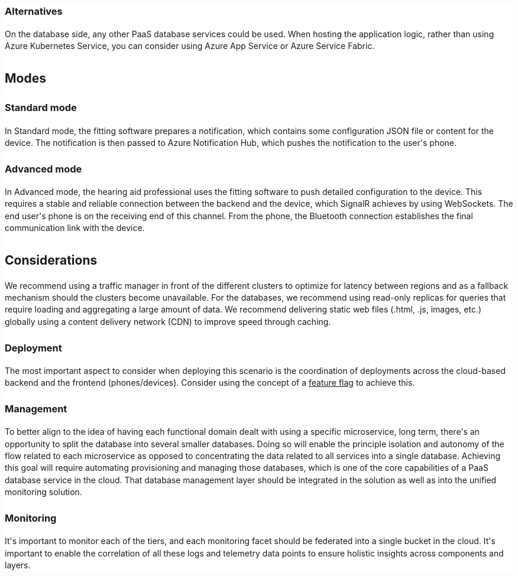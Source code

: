 ### Alternatives

On the database side, any other PaaS database services could be used. When hosting the application logic, rather than using Azure Kubernetes Service, you can consider using Azure App Service or Azure Service Fabric.

## Modes

### Standard mode

In Standard mode, the fitting software prepares a notification, which contains some configuration JSON file or content for the device. The notification is then passed to Azure Notification Hub, which pushes the notification to the user's phone.

### Advanced mode

In Advanced mode, the hearing aid professional uses the fitting software to push detailed configuration to the device. This requires a stable and reliable connection between the backend and the device, which SignalR achieves by using WebSockets. The end user's phone is on the receiving end of this channel. From the phone, the Bluetooth connection establishes the final communication link with the device.

## Considerations

We recommend using a traffic manager in front of the different clusters to optimize for latency between regions and as a fallback mechanism should the clusters become unavailable. For the databases, we recommend using read-only replicas for queries that require loading and aggregating a large amount of data. We recommend delivering static web files (.html, .js, images, etc.) globally using a content delivery network (CDN) to improve speed through caching.

### Deployment

The most important aspect to consider when deploying this scenario is the coordination of deployments across the cloud-based backend and the frontend (phones/devices). Consider using the concept of a [feature flag](/devops/operate/progressive-experimentation-feature-flags) to achieve this.

### Management

To better align to the idea of having each functional domain dealt with using a specific microservice, long term, there's an opportunity to split the database into several smaller databases. Doing so will enable the principle isolation and autonomy of the flow related to each microservice as opposed to concentrating the data related to all services into a single database. Achieving this goal will require automating provisioning and managing those databases, which is one of the core capabilities of a PaaS database service in the cloud. That database management layer should be integrated in the solution as well as into the unified monitoring solution.

### Monitoring

It's important to monitor each of the tiers, and each monitoring facet should be federated into a single bucket in the cloud. It's important to enable the correlation of all these logs and telemetry data points to ensure holistic insights across components and layers.

